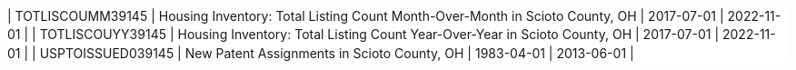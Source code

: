 | TOTLISCOUMM39145          | Housing Inventory: Total Listing Count Month-Over-Month in Scioto County, OH                                                                                               | 2017-07-01          | 2022-11-01        |
| TOTLISCOUYY39145          | Housing Inventory: Total Listing Count Year-Over-Year in Scioto County, OH                                                                                                 | 2017-07-01          | 2022-11-01        |
| USPTOISSUED039145         | New Patent Assignments in Scioto County, OH                                                                                                                                | 1983-04-01          | 2013-06-01        |
